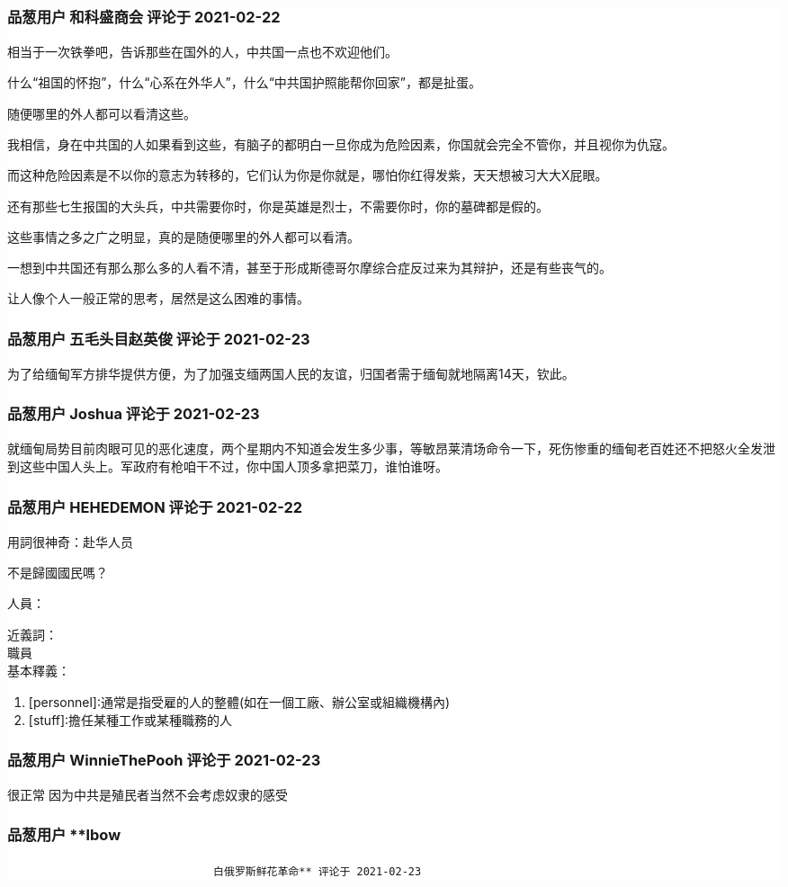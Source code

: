 

            
### 品葱用户 **和科盛商会** 评论于 2021-02-22
        
相当于一次铁拳吧，告诉那些在国外的人，中共国一点也不欢迎他们。  
  
什么“祖国的怀抱”，什么“心系在外华人”，什么“中共国护照能帮你回家”，都是扯蛋。  
  
随便哪里的外人都可以看清这些。  
  
我相信，身在中共国的人如果看到这些，有脑子的都明白一旦你成为危险因素，你国就会完全不管你，并且视你为仇寇。  
  
而这种危险因素是不以你的意志为转移的，它们认为你是你就是，哪怕你红得发紫，天天想被习大大X屁眼。  
  
还有那些七生报国的大头兵，中共需要你时，你是英雄是烈士，不需要你时，你的墓碑都是假的。  
  
这些事情之多之广之明显，真的是随便哪里的外人都可以看清。  
  
一想到中共国还有那么那么多的人看不清，甚至于形成斯德哥尔摩综合症反过来为其辩护，还是有些丧气的。  
  
让人像个人一般正常的思考，居然是这么困难的事情。
        


            
### 品葱用户 **五毛头目赵英俊** 评论于 2021-02-23
        
为了给缅甸军方排华提供方便，为了加强支缅两国人民的友谊，归国者需于缅甸就地隔离14天，钦此。
        


            
### 品葱用户 **Joshua** 评论于 2021-02-23
        
就缅甸局势目前肉眼可见的恶化速度，两个星期内不知道会发生多少事，等敏昂莱清场命令一下，死伤惨重的缅甸老百姓还不把怒火全发泄到这些中国人头上。军政府有枪咱干不过，你中国人顶多拿把菜刀，谁怕谁呀。
        


            
### 品葱用户 **HEHEDEMON** 评论于 2021-02-22
        
用詞很神奇：赴华人员  
  
不是歸國國民嗎？  
  
人員：  
  
近義詞：  
職員  
基本釋義：  

1.  \[personnel\]∶通常是指受雇的人的整體(如在一個工廠、辦公室或組織機構內)
2.  \[stuff\]∶擔任某種工作或某種職務的人
        


            
### 品葱用户 **WinnieThePooh** 评论于 2021-02-23
        
很正常 因为中共是殖民者当然不会考虑奴隶的感受
        


            
### 品葱用户 **lbow				
									白俄罗斯鲜花革命** 评论于 2021-02-23
        